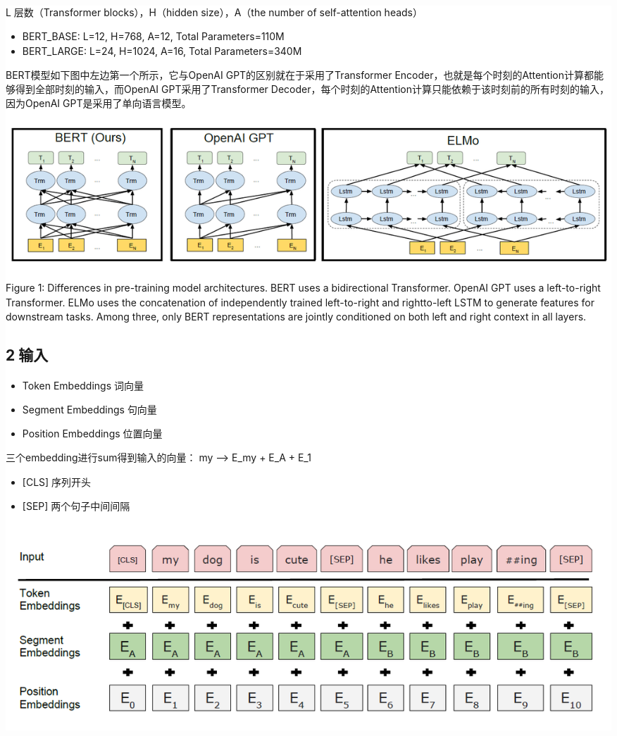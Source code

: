 L 层数（Transformer blocks），H（hidden size），A（the number of self-attention heads）

* BERT_BASE:    L=12, H=768,   A=12, Total Parameters=110M
* BERT_LARGE: L=24, H=1024, A=16, Total Parameters=340M

BERT模型如下图中左边第一个所示，它与OpenAI GPT的区别就在于采用了Transformer Encoder，也就是每个时刻的Attention计算都能够得到全部时刻的输入，而OpenAI GPT采用了Transformer Decoder，每个时刻的Attention计算只能依赖于该时刻前的所有时刻的输入，因为OpenAI GPT是采用了单向语言模型。

![Differences_in_pre-training_model_architectures](../pic/Differences_in_pre-training_model_architectures.png)

Figure 1: Differences in pre-training model architectures. BERT uses a bidirectional Transformer. OpenAI GPT uses a left-to-right Transformer. ELMo uses the concatenation of independently trained left-to-right and rightto-left LSTM to generate features for downstream tasks. Among three, only BERT representations are jointly conditioned on both left and right context in all layers.



## 2 输入

* Token Embeddings 词向量

* Segment Embeddings 句向量

* Position Embeddings 位置向量

三个embedding进行sum得到输入的向量：   my --> E_my + E_A + E_1

* [CLS] 序列开头

* [SEP] 两个句子中间间隔

![BERT_input_representation](../pic/BERT_input_representation.png)
